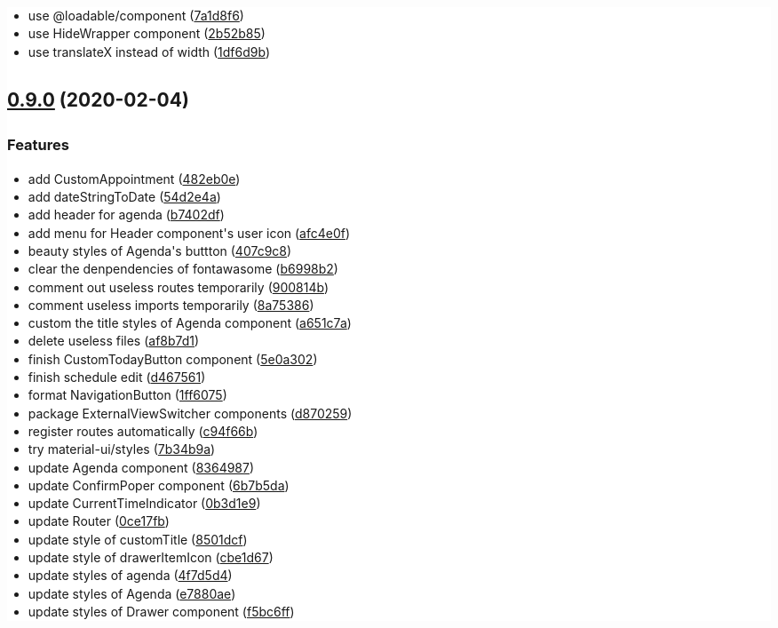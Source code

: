 * use @loadable/component ([7a1d8f6](https://github.com/Yancey-Blog/blog-cms-v2/commit/7a1d8f6770ec02a9c664c9de8380db52d1d9cdaf))
* use HideWrapper component ([2b52b85](https://github.com/Yancey-Blog/blog-cms-v2/commit/2b52b859ab4407f067dcdc681ee71a91d91c85d5))
* use translateX instead of width ([1df6d9b](https://github.com/Yancey-Blog/blog-cms-v2/commit/1df6d9b62efe3ad2a853ea54af5ebefe89206f24))

## [0.9.0](https://github.com/Yancey-Blog/blog-cms-v2/compare/v0.8.0...v0.9.0) (2020-02-04)


### Features

* add CustomAppointment ([482eb0e](https://github.com/Yancey-Blog/blog-cms-v2/commit/482eb0e12d6c1a53beba32496872a646e7648c33))
* add dateStringToDate ([54d2e4a](https://github.com/Yancey-Blog/blog-cms-v2/commit/54d2e4ac358c93654b9d3f3a53adfc7991669511))
* add header for agenda ([b7402df](https://github.com/Yancey-Blog/blog-cms-v2/commit/b7402dfde8b805dd772975849a6fafc3b29cae87))
* add menu for Header component's user icon ([afc4e0f](https://github.com/Yancey-Blog/blog-cms-v2/commit/afc4e0f1671803d4e3022040f6568e1eb9ee6f8d))
* beauty styles of Agenda's buttton ([407c9c8](https://github.com/Yancey-Blog/blog-cms-v2/commit/407c9c81f72ab5ba99cd4cc4371d6ce2a315b524))
* clear the denpendencies of fontawasome ([b6998b2](https://github.com/Yancey-Blog/blog-cms-v2/commit/b6998b21b545b0840f11a5c0011d82fa5bc85475))
* comment out useless routes temporarily ([900814b](https://github.com/Yancey-Blog/blog-cms-v2/commit/900814bbca658eefb5ca6da89381a170143d8ed4))
* comment useless imports temporarily ([8a75386](https://github.com/Yancey-Blog/blog-cms-v2/commit/8a753868be5dc97547d7b343a9e786d57eec64b8))
* custom the title styles of Agenda component ([a651c7a](https://github.com/Yancey-Blog/blog-cms-v2/commit/a651c7a35dc4bea20f2e406f4db8e210a528243b))
* delete useless files ([af8b7d1](https://github.com/Yancey-Blog/blog-cms-v2/commit/af8b7d1f3a951315af7aa27a59508b6791fe0913))
* finish CustomTodayButton component ([5e0a302](https://github.com/Yancey-Blog/blog-cms-v2/commit/5e0a3027ebba13538cf6dc444809cd80277792a2))
* finish schedule edit ([d467561](https://github.com/Yancey-Blog/blog-cms-v2/commit/d467561f3dffa0ce29e6fa44e8d793304488aa93))
* format NavigationButton ([1ff6075](https://github.com/Yancey-Blog/blog-cms-v2/commit/1ff60759662cf1bbdc1bb43c46e1f9f21db6220d))
* package ExternalViewSwitcher components ([d870259](https://github.com/Yancey-Blog/blog-cms-v2/commit/d87025926c5125b16b57dc185ac04dcf07a8cded))
* register routes automatically ([c94f66b](https://github.com/Yancey-Blog/blog-cms-v2/commit/c94f66b60671d22da718998b84db32a450e2117f))
* try material-ui/styles ([7b34b9a](https://github.com/Yancey-Blog/blog-cms-v2/commit/7b34b9aa23019540e07efbd6b06e0d72f4573ec0))
* update Agenda component ([8364987](https://github.com/Yancey-Blog/blog-cms-v2/commit/83649873419a79e0a97b09ead45edb1cd59e14d1))
* update ConfirmPoper component ([6b7b5da](https://github.com/Yancey-Blog/blog-cms-v2/commit/6b7b5da735ad84f02dfccfceffa4b77b62ab9480))
* update CurrentTimeIndicator ([0b3d1e9](https://github.com/Yancey-Blog/blog-cms-v2/commit/0b3d1e95743001c4948511595e6398414bd62e8a))
* update Router ([0ce17fb](https://github.com/Yancey-Blog/blog-cms-v2/commit/0ce17fb406b79f37890c85275739b3a9da44bace))
* update style of customTitle ([8501dcf](https://github.com/Yancey-Blog/blog-cms-v2/commit/8501dcfe9e29049476815ce53031d2fa5d948c2c))
* update style of drawerItemIcon ([cbe1d67](https://github.com/Yancey-Blog/blog-cms-v2/commit/cbe1d67c7e4b80f679cc1baa03dd2980ebd2b999))
* update styles of agenda ([4f7d5d4](https://github.com/Yancey-Blog/blog-cms-v2/commit/4f7d5d4a0f08224edfb23de77b54b622dd6bb02b))
* update styles of Agenda ([e7880ae](https://github.com/Yancey-Blog/blog-cms-v2/commit/e7880ae805c3d8240a49869427f9b00e919bd8e0))
* update styles of Drawer component ([f5bc6ff](https://github.com/Yancey-Blog/blog-cms-v2/commit/f5bc6ff017098b09c72173bcd6f6d48b1d0d7e59))
